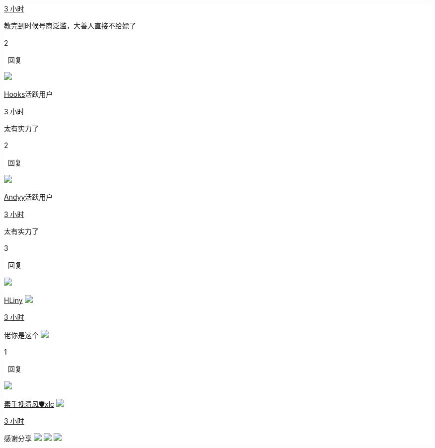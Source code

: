 [3 小时](/t/topic/774335/9?u=niyan2025 "发布日期")

教完到时候号商泛滥，大善人直接不给嫖了

  

2

​ ​ 回复

[![](https://linux.do/user_avatar/linux.do/hooks/96/751607_2.png)
](/u/Hooks)

[Hooks](/u/Hooks)活跃用户

[3 小时](/t/topic/774335/10?u=niyan2025 "发布日期")

太有实力了

  

2

​ ​ 回复

[![](https://linux.do/user_avatar/linux.do/andyy/96/713234_2.png)
](/u/Andyy)

[Andyy](/u/Andyy)活跃用户

[3 小时](/t/topic/774335/11?u=niyan2025 "发布日期")

太有实力了

  

3

​ ​ 回复

[![](https://linux.do/user_avatar/linux.do/hliny/96/799508_2.png)
](/u/HLiny)

[HLiny](/u/HLiny) ![](https://linux.do/images/emoji/twemoji/head_shaking_horizontally.png?v=14) 

[3 小时](/t/topic/774335/12?u=niyan2025 "发布日期")

佬你是这个 ![](https://linux.do/uploads/default/original/3X/e/1/e1aad11157b14d04bc8056573ecb23b5a219d260.png?v=14)

  

1

​ ​ 回复

[![](https://linux.do/letter_avatar/xlc/96/5_d44a9b381edc88181525e3c8350177ca.png)
](/u/xlc)

[素手挽清风🛡️](/u/xlc)[xlc](/u/xlc) ![](https://linux.do/images/emoji/twemoji/full_moon_with_face.png?v=14) 

[3 小时](/t/topic/774335/13?u=niyan2025 "发布日期")

感谢分享 ![](https://linux.do/images/emoji/twemoji/sparkling_heart.png?v=14)
 ![](https://linux.do/images/emoji/twemoji/sparkling_heart.png?v=14)
 ![](https://linux.do/images/emoji/twemoji/sparkling_heart.png?v=14)

